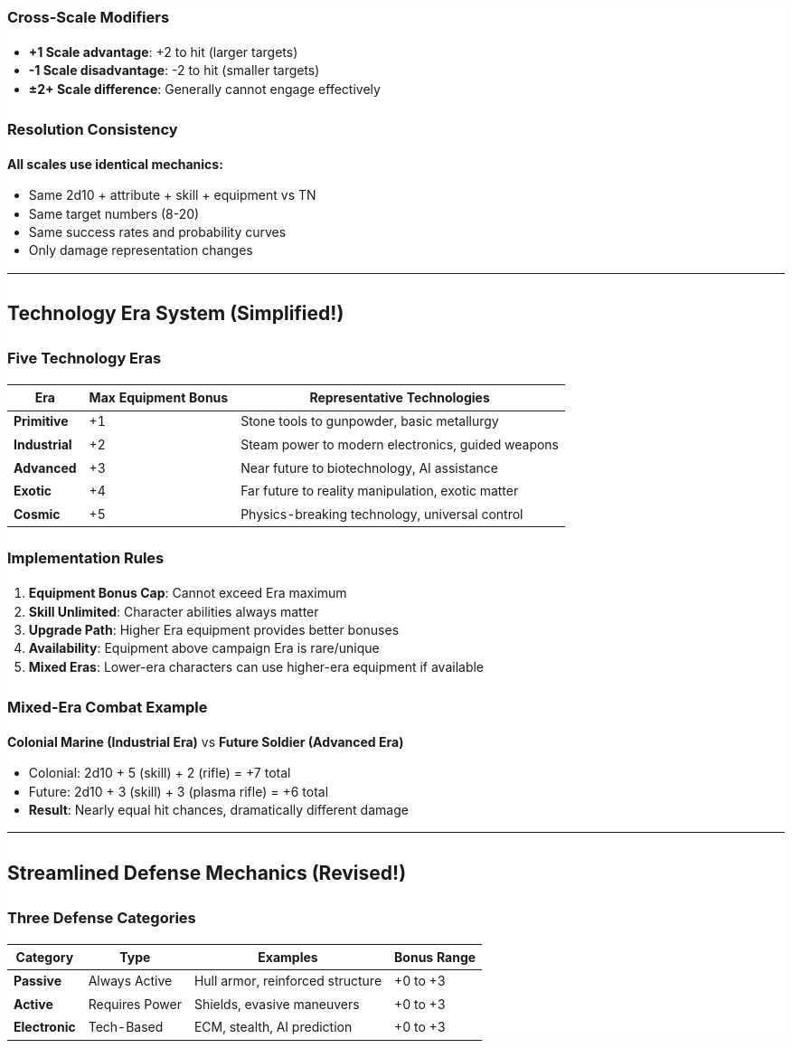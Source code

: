 ### Cross-Scale Modifiers
- **+1 Scale advantage**: +2 to hit (larger targets)
- **-1 Scale disadvantage**: -2 to hit (smaller targets)
- **±2+ Scale difference**: Generally cannot engage effectively

### Resolution Consistency
**All scales use identical mechanics:**
- Same 2d10 + attribute + skill + equipment vs TN
- Same target numbers (8-20)
- Same success rates and probability curves
- Only damage representation changes

---

## Technology Era System (Simplified!)

### Five Technology Eras
| Era | Max Equipment Bonus | Representative Technologies |
|-----|-------------------|---------------------------|
| **Primitive** | +1 | Stone tools to gunpowder, basic metallurgy |
| **Industrial** | +2 | Steam power to modern electronics, guided weapons |
| **Advanced** | +3 | Near future to biotechnology, AI assistance |
| **Exotic** | +4 | Far future to reality manipulation, exotic matter |
| **Cosmic** | +5 | Physics-breaking technology, universal control |

### Implementation Rules
1. **Equipment Bonus Cap**: Cannot exceed Era maximum
2. **Skill Unlimited**: Character abilities always matter
3. **Upgrade Path**: Higher Era equipment provides better bonuses
4. **Availability**: Equipment above campaign Era is rare/unique
5. **Mixed Eras**: Lower-era characters can use higher-era equipment if available

### Mixed-Era Combat Example
**Colonial Marine (Industrial Era)** vs **Future Soldier (Advanced Era)**
- Colonial: 2d10 + 5 (skill) + 2 (rifle) = +7 total
- Future: 2d10 + 3 (skill) + 3 (plasma rifle) = +6 total
- **Result**: Nearly equal hit chances, dramatically different damage

---

## Streamlined Defense Mechanics (Revised!)

### Three Defense Categories
| Category | Type | Examples | Bonus Range |
|----------|------|----------|-------------|
| **Passive** | Always Active | Hull armor, reinforced structure | +0 to +3 |
| **Active** | Requires Power | Shields, evasive maneuvers | +0 to +3 |
| **Electronic** | Tech-Based | ECM, stealth, AI prediction | +0 to +3 |
